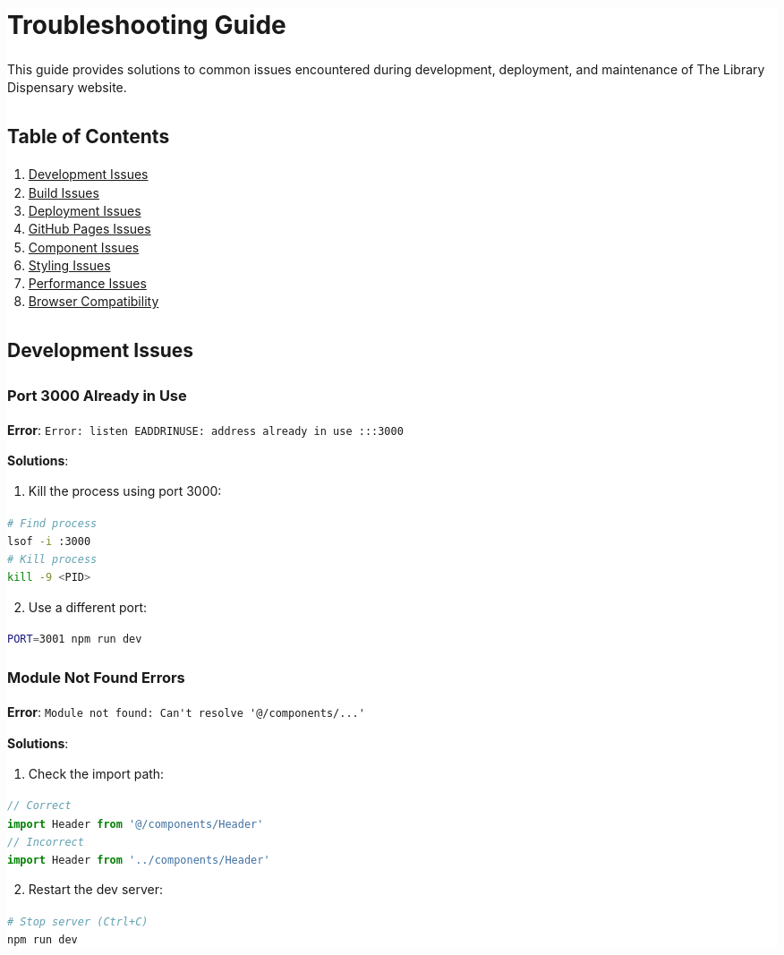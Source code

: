 # Troubleshooting Guide

This guide provides solutions to common issues encountered during development, deployment, and maintenance of The Library Dispensary website.

## Table of Contents

1. [Development Issues](#development-issues)
2. [Build Issues](#build-issues)
3. [Deployment Issues](#deployment-issues)
4. [GitHub Pages Issues](#github-pages-issues)
5. [Component Issues](#component-issues)
6. [Styling Issues](#styling-issues)
7. [Performance Issues](#performance-issues)
8. [Browser Compatibility](#browser-compatibility)

## Development Issues

### Port 3000 Already in Use

**Error**: `Error: listen EADDRINUSE: address already in use :::3000`

**Solutions**:

1. Kill the process using port 3000:
```bash
# Find process
lsof -i :3000
# Kill process
kill -9 <PID>
```

2. Use a different port:
```bash
PORT=3001 npm run dev
```

### Module Not Found Errors

**Error**: `Module not found: Can't resolve '@/components/...'`

**Solutions**:

1. Check the import path:
```typescript
// Correct
import Header from '@/components/Header'
// Incorrect
import Header from '../components/Header'
```

2. Restart the dev server:
```bash
# Stop server (Ctrl+C)
npm run dev
```
